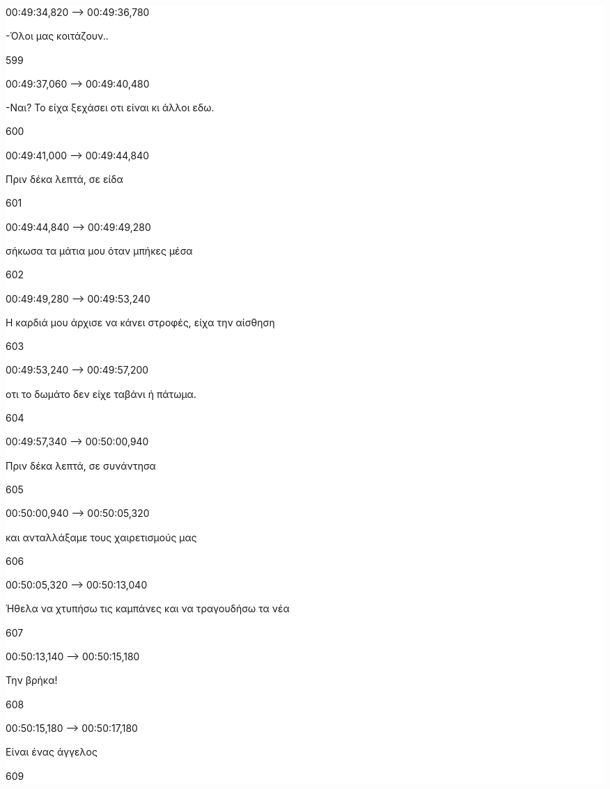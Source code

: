 00:49:34,820 --> 00:49:36,780

-Όλοι μας κοιτάζουν..

599

00:49:37,060 --> 00:49:40,480

-Ναι? Το είχα ξεχάσει οτι είναι κι άλλοι εδω.

600

00:49:41,000 --> 00:49:44,840

Πριν δέκα λεπτά, σε είδα

601

00:49:44,840 --> 00:49:49,280

σήκωσα τα μάτια μου όταν μπήκες μέσα

602

00:49:49,280 --> 00:49:53,240

Η καρδιά μου άρχισε να κάνει στροφές, είχα την αίσθηση

603

00:49:53,240 --> 00:49:57,200

οτι το δωμάτο δεν είχε ταβάνι ή πάτωμα.

604

00:49:57,340 --> 00:50:00,940

Πριν δέκα λεπτά, σε συνάντησα

605

00:50:00,940 --> 00:50:05,320

και ανταλλάξαμε τους χαιρετισμούς μας

606

00:50:05,320 --> 00:50:13,040

Ήθελα να χτυπήσω τις καμπάνες και να τραγουδήσω τα νέα

607

00:50:13,140 --> 00:50:15,180

Την βρήκα!

608

00:50:15,180 --> 00:50:17,180

Είναι ένας άγγελος

609
